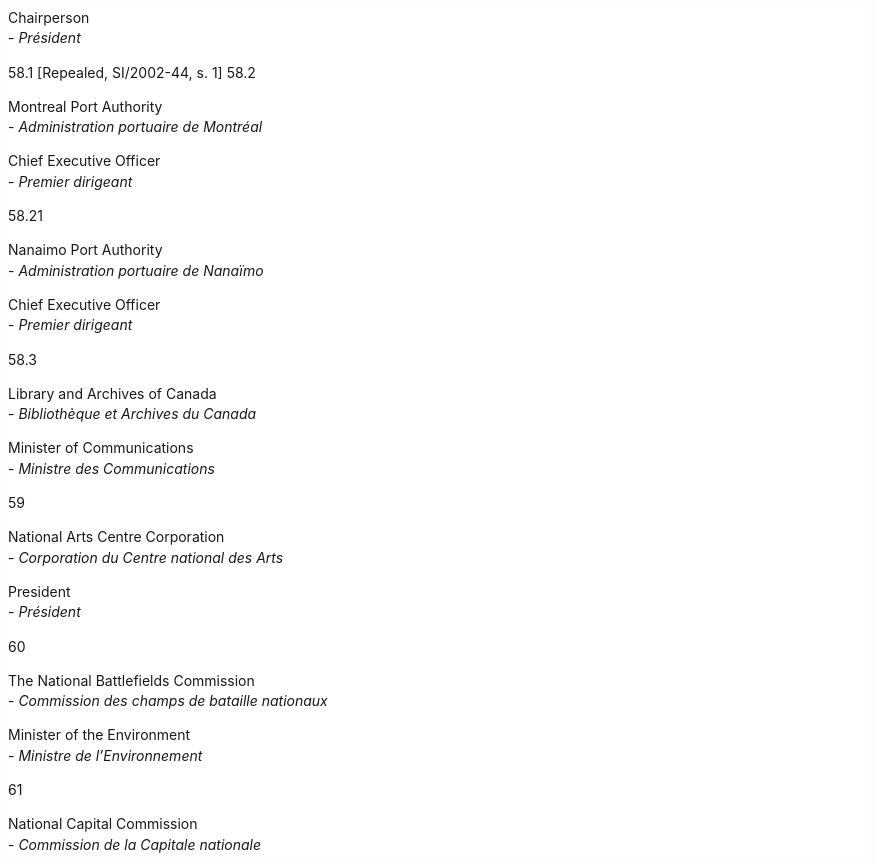 Chairperson<br />- <i>Président</i></td>
</tr>
<tr>
<td>58.1</td>
<td>[Repealed, SI/2002-44, s. 1]</td>
</tr>
<tr>
<td>58.2</td>
<td>

Montreal Port Authority<br />- <i>Administration portuaire de Montréal</i></td>
<td>

Chief Executive Officer<br />- <i>Premier dirigeant</i></td>
</tr>
<tr>
<td>58.21</td>
<td>

Nanaimo Port Authority<br />- <i>Administration portuaire de Nanaïmo</i></td>
<td>

Chief Executive Officer<br />- <i>Premier dirigeant</i></td>
</tr>
<tr>
<td>58.3</td>
<td>

Library and Archives of Canada<br />- <i>Bibliothèque et Archives du Canada</i></td>
<td>

Minister of Communications<br />- <i>Ministre des Communications</i></td>
</tr>
<tr>
<td>59</td>
<td>

National Arts Centre Corporation<br />- <i>Corporation du Centre national des Arts</i></td>
<td>

President<br />- <i>Président</i></td>
</tr>
<tr>
<td>60</td>
<td>

The National Battlefields Commission<br />- <i>Commission des champs de bataille nationaux</i></td>
<td>

Minister of the Environment<br />- <i>Ministre de l’Environnement</i></td>
</tr>
<tr>
<td>61</td>
<td>

National Capital Commission<br />- <i>Commission de la Capitale nationale</i></td>
<td>
